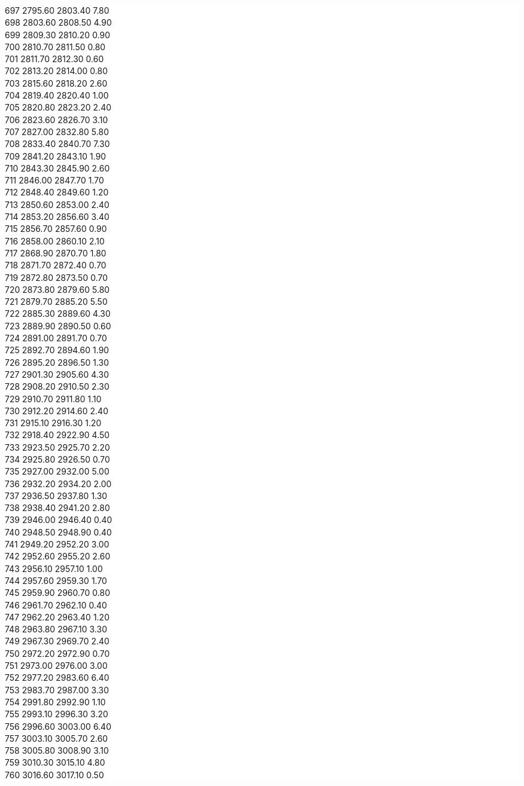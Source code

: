 697   2795.60        2803.40        7.80           
698   2803.60        2808.50        4.90           
699   2809.30        2810.20        0.90           
700   2810.70        2811.50        0.80           
701   2811.70        2812.30        0.60           
702   2813.20        2814.00        0.80           
703   2815.60        2818.20        2.60           
704   2819.40        2820.40        1.00           
705   2820.80        2823.20        2.40           
706   2823.60        2826.70        3.10           
707   2827.00        2832.80        5.80           
708   2833.40        2840.70        7.30           
709   2841.20        2843.10        1.90           
710   2843.30        2845.90        2.60           
711   2846.00        2847.70        1.70           
712   2848.40        2849.60        1.20           
713   2850.60        2853.00        2.40           
714   2853.20        2856.60        3.40           
715   2856.70        2857.60        0.90           
716   2858.00        2860.10        2.10           
717   2868.90        2870.70        1.80           
718   2871.70        2872.40        0.70           
719   2872.80        2873.50        0.70           
720   2873.80        2879.60        5.80           
721   2879.70        2885.20        5.50           
722   2885.30        2889.60        4.30           
723   2889.90        2890.50        0.60           
724   2891.00        2891.70        0.70           
725   2892.70        2894.60        1.90           
726   2895.20        2896.50        1.30           
727   2901.30        2905.60        4.30           
728   2908.20        2910.50        2.30           
729   2910.70        2911.80        1.10           
730   2912.20        2914.60        2.40           
731   2915.10        2916.30        1.20           
732   2918.40        2922.90        4.50           
733   2923.50        2925.70        2.20           
734   2925.80        2926.50        0.70           
735   2927.00        2932.00        5.00           
736   2932.20        2934.20        2.00           
737   2936.50        2937.80        1.30           
738   2938.40        2941.20        2.80           
739   2946.00        2946.40        0.40           
740   2948.50        2948.90        0.40           
741   2949.20        2952.20        3.00           
742   2952.60        2955.20        2.60           
743   2956.10        2957.10        1.00           
744   2957.60        2959.30        1.70           
745   2959.90        2960.70        0.80           
746   2961.70        2962.10        0.40           
747   2962.20        2963.40        1.20           
748   2963.80        2967.10        3.30           
749   2967.30        2969.70        2.40           
750   2972.20        2972.90        0.70           
751   2973.00        2976.00        3.00           
752   2977.20        2983.60        6.40           
753   2983.70        2987.00        3.30           
754   2991.80        2992.90        1.10           
755   2993.10        2996.30        3.20           
756   2996.60        3003.00        6.40           
757   3003.10        3005.70        2.60           
758   3005.80        3008.90        3.10           
759   3010.30        3015.10        4.80           
760   3016.60        3017.10        0.50           